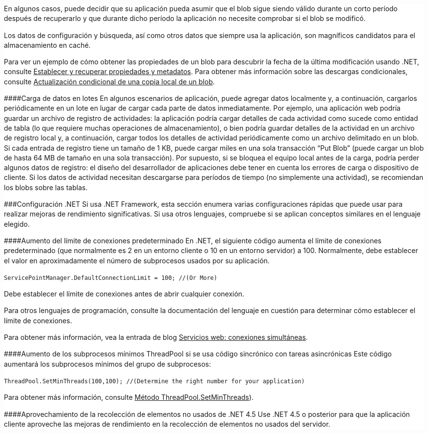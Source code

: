 En algunos casos, puede decidir que su aplicación pueda asumir que el blob sigue siendo válido durante un corto período después de recuperarlo y que durante dicho período la aplicación no necesite comprobar si el blob se modificó.

Los datos de configuración y búsqueda, así como otros datos que siempre usa la aplicación, son magníficos candidatos para el almacenamiento en caché.

Para ver un ejemplo de cómo obtener las propiedades de un blob para descubrir la fecha de la última modificación usando .NET, consulte [Establecer y recuperar propiedades y metadatos](storage-properties-metadata.md). Para obtener más información sobre las descargas condicionales, consulte [Actualización condicional de una copia local de un blob](http://msdn.microsoft.com/library/azure/dd179371.aspx).

####<a name="subheading8"></a>Carga de datos en lotes
En algunos escenarios de aplicación, puede agregar datos localmente y, a continuación, cargarlos periódicamente en un lote en lugar de cargar cada parte de datos inmediatamente. Por ejemplo, una aplicación web podría guardar un archivo de registro de actividades: la aplicación podría cargar detalles de cada actividad como sucede como entidad de tabla (lo que requiere muchas operaciones de almacenamiento), o bien podría guardar detalles de la actividad en un archivo de registro local y, a continuación, cargar todos los detalles de actividad periódicamente como un archivo delimitado en un blob. Si cada entrada de registro tiene un tamaño de 1 KB, puede cargar miles en una sola transacción “Put Blob” (puede cargar un blob de hasta 64 MB de tamaño en una sola transacción). Por supuesto, si se bloquea el equipo local antes de la carga, podría perder algunos datos de registro: el diseño del desarrollador de aplicaciones debe tener en cuenta los errores de carga o dispositivo de cliente. Si los datos de actividad necesitan descargarse para períodos de tiempo (no simplemente una actividad), se recomiendan los blobs sobre las tablas.

###Configuración .NET
Si usa .NET Framework, esta sección enumera varias configuraciones rápidas que puede usar para realizar mejoras de rendimiento significativas. Si usa otros lenguajes, compruebe si se aplican conceptos similares en el lenguaje elegido.

####<a name="subheading9"></a>Aumento del límite de conexiones predeterminado
En .NET, el siguiente código aumenta el límite de conexiones predeterminado (que normalmente es 2 en un entorno cliente o 10 en un entorno servidor) a 100. Normalmente, debe establecer el valor en aproximadamente el número de subprocesos usados por su aplicación.

	ServicePointManager.DefaultConnectionLimit = 100; //(Or More)  

Debe establecer el límite de conexiones antes de abrir cualquier conexión.

Para otros lenguajes de programación, consulte la documentación del lenguaje en cuestión para determinar cómo establecer el límite de conexiones.

Para obtener más información, vea la entrada de blog [Servicios web: conexiones simultáneas](http://blogs.msdn.com/b/darrenj/archive/2005/03/07/386655.aspx).

####<a name="subheading10"></a>Aumento de los subprocesos mínimos ThreadPool si se usa código sincrónico con tareas asincrónicas
Este código aumentará los subprocesos mínimos del grupo de subprocesos:

	ThreadPool.SetMinThreads(100,100); //(Determine the right number for your application)  

Para obtener más información, consulte [Método ThreadPool.SetMinThreads](http://msdn.microsoft.com/library/system.threading.threadpool.setminthreads(v=vs.110).aspx)).

####<a name="subheading11"></a>Aprovechamiento de la recolección de elementos no usados de .NET 4.5
Use .NET 4.5 o posterior para que la aplicación cliente aproveche las mejoras de rendimiento en la recolección de elementos no usados del servidor.

